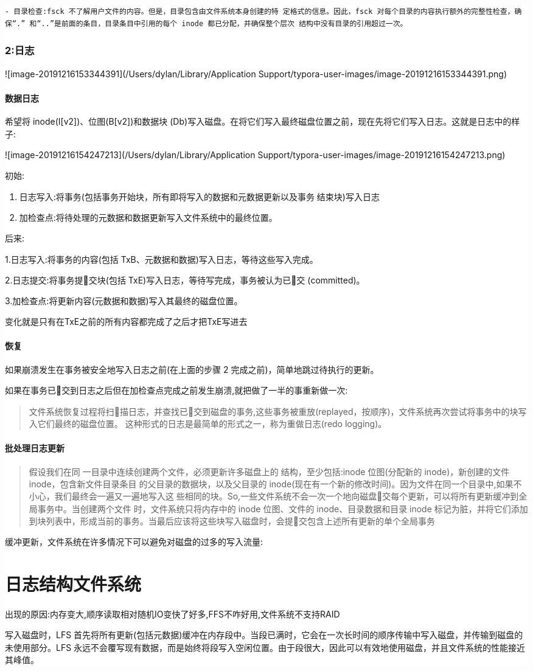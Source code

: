 ```
- 目录检查:fsck 不了解用户文件的内容。但是，目录包含由文件系统本身创建的特 定格式的信息。因此，fsck 对每个目录的内容执行额外的完整性检查，确保“.” 和“..”是前面的条目，目录条目中引用的每个 inode 都已分配，并确保整个层次 结构中没有目录的引用超过一次。
```

### 2:日志

![image-20191216153344391](/Users/dylan/Library/Application Support/typora-user-images/image-20191216153344391.png)

#### 

#### 数据日志

希望将 inode(I[v2])、位图(B[v2])和数据块 (Db)写入磁盘。在将它们写入最终磁盘位置之前，现在先将它们写入日志。这就是日志中的样子:

![image-20191216154247213](/Users/dylan/Library/Application Support/typora-user-images/image-20191216154247213.png)

初始:

1. 日志写入:将事务(包括事务开始块，所有即将写入的数据和元数据更新以及事务 结束块)写入日志

2. 加检查点:将待处理的元数据和数据更新写入文件系统中的最终位置。

后来:

1.日志写入:将事务的内容(包括 TxB、元数据和数据)写入日志，等待这些写入完成。

2.日志提交:将事务提􏰁交块(包括 TxE)写入日志，等待写完成，事务被认为已􏰁交 (committed)。

3.加检查点:将更新内容(元数据和数据)写入其最终的磁盘位置。

变化就是只有在TxE之前的所有内容都完成了之后才把TxE写进去

#### 恢复

如果崩溃发生在事务被安全地写入日志之前(在上面的步骤 2 完成之前)，简单地跳过待执行的更新。

如果在事务已􏰁交到日志之后但在加检查点完成之前发生崩溃,就把做了一半的事重新做一次:

> 文件系统恢复过程将扫􏰀描日志，并查找已􏰁交到磁盘的事务,这些事务被重放(replayed，按顺序)，文件系统再次尝试将事务中的块写入它们最终的磁盘位置。 这种形式的日志是最简单的形式之一，称为重做日志(redo logging)。

#### 批处理日志更新

> 假设我们在同 一目录中连续创建两个文件，必须更新许多磁盘上的 结构，至少包括:inode 位图(分配新的 inode)，新创建的文件 inode，包含新文件目录条目 的父目录的数据块，以及父目录的 inode(现在有一个新的修改时间)。因为文件在同一个目录中,如果不小心，我们最终会一遍又一遍地写入这 些相同的块。So,一些文件系统不会一次一个地向磁盘􏰁交每个更新，可以将所有更新缓冲到全局事务中。当创建两个文件 时，文件系统只将内存中的 inode 位图、文件的 inode、目录数据和目录 inode 标记为脏，并将它们添加到块列表中，形成当前的事务。当最后应该将这些块写入磁盘时，会提􏰁交包含上述所有更新的单个全局事务

缓冲更新，文件系统在许多情况下可以避免对磁盘的过多的写入流量:



# 日志结构文件系统

出现的原因:内存变大,顺序读取相对随机IO变快了好多,FFS不咋好用,文件系统不支持RAID

写入磁盘时，LFS 首先将所有更新(包括元数据)缓冲在内存段中。当段已满时，它会在一次长时间的顺序传输中写入磁盘，并传输到磁盘的未使用部分。LFS 永远不会覆写现有数据，而是始终将段写入空闲位置。由于段很大，因此可以有效地使用磁盘，并且文件系统的性能接近其峰值。
